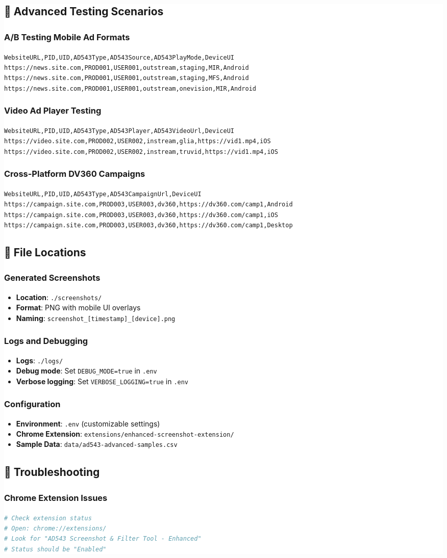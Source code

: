 ## 🎯 Advanced Testing Scenarios

### A/B Testing Mobile Ad Formats
```csv
WebsiteURL,PID,UID,AD543Type,AD543Source,AD543PlayMode,DeviceUI
https://news.site.com,PROD001,USER001,outstream,staging,MIR,Android
https://news.site.com,PROD001,USER001,outstream,staging,MFS,Android
https://news.site.com,PROD001,USER001,outstream,onevision,MIR,Android
```

### Video Ad Player Testing
```csv
WebsiteURL,PID,UID,AD543Type,AD543Player,AD543VideoUrl,DeviceUI
https://video.site.com,PROD002,USER002,instream,glia,https://vid1.mp4,iOS
https://video.site.com,PROD002,USER002,instream,truvid,https://vid1.mp4,iOS
```

### Cross-Platform DV360 Campaigns
```csv
WebsiteURL,PID,UID,AD543Type,AD543CampaignUrl,DeviceUI
https://campaign.site.com,PROD003,USER003,dv360,https://dv360.com/camp1,Android
https://campaign.site.com,PROD003,USER003,dv360,https://dv360.com/camp1,iOS
https://campaign.site.com,PROD003,USER003,dv360,https://dv360.com/camp1,Desktop
```

## 📁 File Locations

### Generated Screenshots
- **Location**: `./screenshots/`
- **Format**: PNG with mobile UI overlays
- **Naming**: `screenshot_[timestamp]_[device].png`

### Logs and Debugging
- **Logs**: `./logs/`
- **Debug mode**: Set `DEBUG_MODE=true` in `.env`
- **Verbose logging**: Set `VERBOSE_LOGGING=true` in `.env`

### Configuration
- **Environment**: `.env` (customizable settings)
- **Chrome Extension**: `extensions/enhanced-screenshot-extension/`
- **Sample Data**: `data/ad543-advanced-samples.csv`

## 🔧 Troubleshooting

### Chrome Extension Issues
```bash
# Check extension status
# Open: chrome://extensions/
# Look for "AD543 Screenshot & Filter Tool - Enhanced"
# Status should be "Enabled"
```
